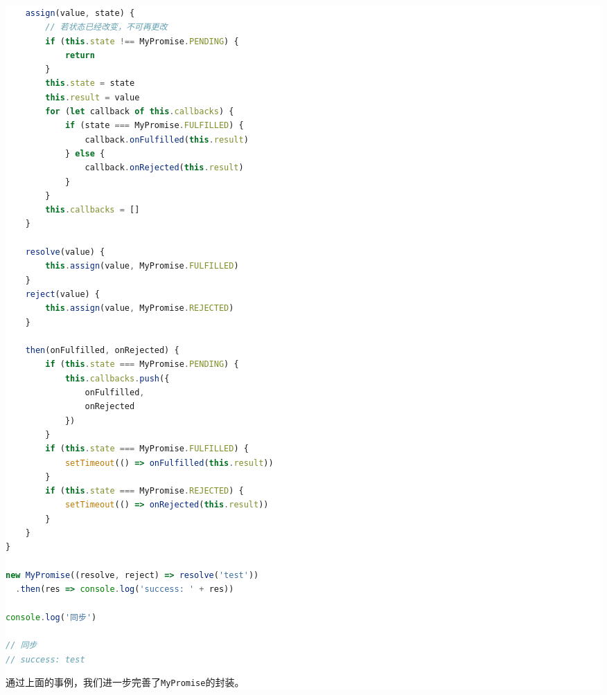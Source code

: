 ```javascript
    assign(value, state) {
      	// 若状态已经改变，不可再更改
      	if (this.state !== MyPromise.PENDING) {
            return
        }
        this.state = state
        this.result = value
        for (let callback of this.callbacks) {
            if (state === MyPromise.FULFILLED) {
                callback.onFulfilled(this.result)
            } else {
                callback.onRejected(this.result)
            }
        }
        this.callbacks = []
    }

    resolve(value) {
        this.assign(value, MyPromise.FULFILLED)
    }
    reject(value) {
        this.assign(value, MyPromise.REJECTED)
    }

    then(onFulfilled, onRejected) {
        if (this.state === MyPromise.PENDING) {
            this.callbacks.push({
                onFulfilled,
                onRejected
            })
        }
        if (this.state === MyPromise.FULFILLED) {
            setTimeout(() => onFulfilled(this.result))
        }
        if (this.state === MyPromise.REJECTED) {
            setTimeout(() => onRejected(this.result)) 
        }
    }
}

new MyPromise((resolve, reject) => resolve('test'))
  .then(res => console.log('success: ' + res))

console.log('同步')

// 同步
// success: test
```

通过上面的事例，我们进一步完善了`MyPromise`的封装。
